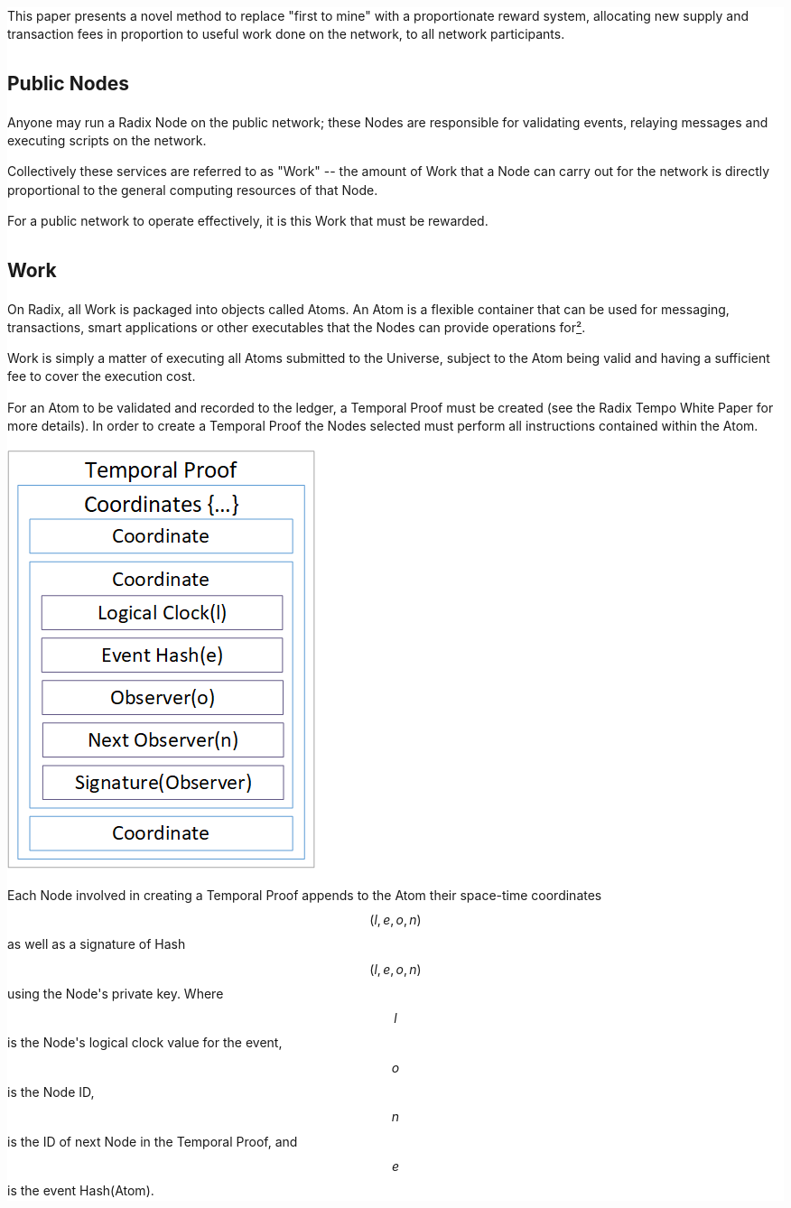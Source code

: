 This paper presents a novel method to replace "first to mine" with a proportionate reward system, allocating new supply and transaction fees in proportion to useful work done on the network, to all network participants.

## Public Nodes

Anyone may run a Radix Node on the public network; these Nodes are responsible for validating events, relaying messages and executing scripts on the network.

Collectively these services are referred to as "Work" -- the amount of Work that a Node can carry out for the network is directly proportional to the general computing resources of that Node.

For a public network to operate effectively, it is this Work that must be rewarded.

## Work

On Radix, all Work is packaged into objects called Atoms. An Atom is a flexible container that can be used for messaging, transactions, smart applications or other executables that the Nodes can provide operations for[²](public-node-incentives.md#references).

Work is simply a matter of executing all Atoms submitted to the Universe, subject to the Atom being valid and having a sufficient fee to cover the execution cost.

For an Atom to be validated and recorded to the ledger, a Temporal Proof must be created \(see the Radix Tempo White Paper for more details\). In order to create a Temporal Proof the Nodes selected must perform all instructions contained within the Atom.

![Figure 1: Temporal Proof](../../.gitbook/assets/fig4.png)

Each Node involved in creating a Temporal Proof appends to the Atom their space-time coordinates $$(l,e,o,n)$$ as well as a signature of Hash $$(l,e,o,n)$$ using the Node's private key. Where $$l$$ is the Node's logical clock value for the event, $$o$$ is the Node ID, $$n$$ is the ID of next Node in the Temporal Proof, and $$e$$ is the event Hash\(Atom\).
